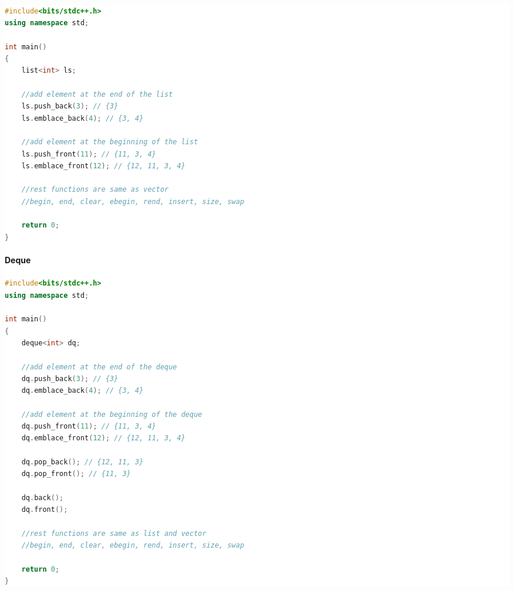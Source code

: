 ```cpp
#include<bits/stdc++.h>
using namespace std;

int main()
{
    list<int> ls;

    //add element at the end of the list
    ls.push_back(3); // {3}
    ls.emblace_back(4); // {3, 4}

    //add element at the beginning of the list
    ls.push_front(11); // {11, 3, 4}
    ls.emblace_front(12); // {12, 11, 3, 4}

    //rest functions are same as vector
    //begin, end, clear, ebegin, rend, insert, size, swap

    return 0;
}
```

#### Deque

```cpp
#include<bits/stdc++.h>
using namespace std;

int main()
{
    deque<int> dq;

    //add element at the end of the deque
    dq.push_back(3); // {3}
    dq.emblace_back(4); // {3, 4}

    //add element at the beginning of the deque
    dq.push_front(11); // {11, 3, 4}
    dq.emblace_front(12); // {12, 11, 3, 4}

    dq.pop_back(); // {12, 11, 3}
    dq.pop_front(); // {11, 3}

    dq.back();
    dq.front();

    //rest functions are same as list and vector
    //begin, end, clear, ebegin, rend, insert, size, swap

    return 0;
}
```

